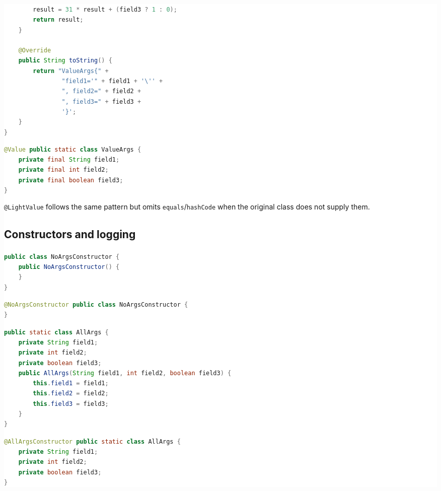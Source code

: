 ```java title="Original"
        result = 31 * result + (field3 ? 1 : 0);
        return result;
    }

    @Override
    public String toString() {
        return "ValueArgs{" +
                "field1='" + field1 + '\'' +
                ", field2=" + field2 +
                ", field3=" + field3 +
                '}';
    }
}
```

```java title="Folded"
@Value public static class ValueArgs {
    private final String field1;
    private final int field2;
    private final boolean field3;
}
```

`@LightValue` follows the same pattern but omits `equals`/`hashCode` when the original class does not supply them.

## Constructors and logging

```java title="Original"
public class NoArgsConstructor {
    public NoArgsConstructor() {
    }
}
```

```java title="Folded"
@NoArgsConstructor public class NoArgsConstructor {
}
```

```java title="Original"
public static class AllArgs {
    private String field1;
    private int field2;
    private boolean field3;
    public AllArgs(String field1, int field2, boolean field3) {
        this.field1 = field1;
        this.field2 = field2;
        this.field3 = field3;
    }
}
```

```java title="Folded"
@AllArgsConstructor public static class AllArgs {
    private String field1;
    private int field2;
    private boolean field3;
}
```
